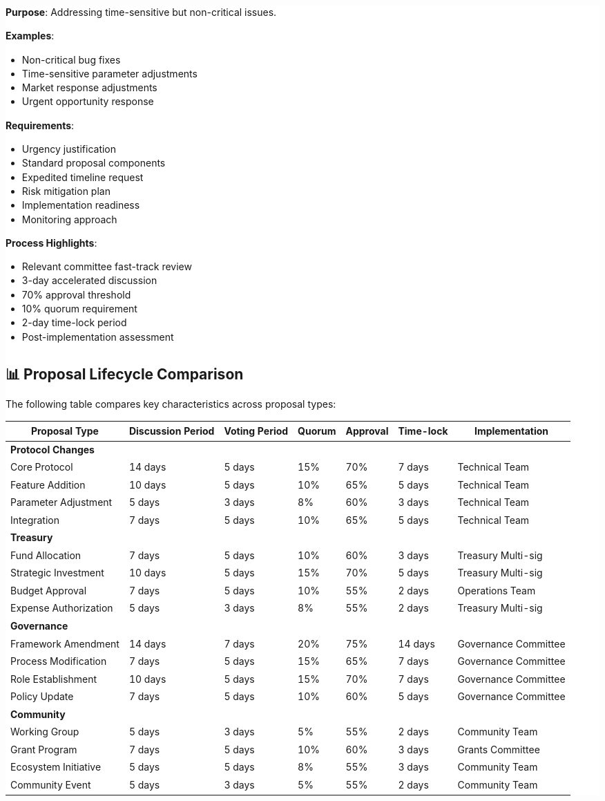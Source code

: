 **Purpose**: Addressing time-sensitive but non-critical issues.

**Examples**:
- Non-critical bug fixes
- Time-sensitive parameter adjustments
- Market response adjustments
- Urgent opportunity response

**Requirements**:
- Urgency justification
- Standard proposal components
- Expedited timeline request
- Risk mitigation plan
- Implementation readiness
- Monitoring approach

**Process Highlights**:
- Relevant committee fast-track review
- 3-day accelerated discussion
- 70% approval threshold
- 10% quorum requirement
- 2-day time-lock period
- Post-implementation assessment

## 📊 Proposal Lifecycle Comparison

The following table compares key characteristics across proposal types:

| Proposal Type | Discussion Period | Voting Period | Quorum | Approval | Time-lock | Implementation |
|---------------|------------------|--------------|--------|----------|-----------|----------------|
| **Protocol Changes** |
| Core Protocol | 14 days | 5 days | 15% | 70% | 7 days | Technical Team |
| Feature Addition | 10 days | 5 days | 10% | 65% | 5 days | Technical Team |
| Parameter Adjustment | 5 days | 3 days | 8% | 60% | 3 days | Technical Team |
| Integration | 7 days | 5 days | 10% | 65% | 5 days | Technical Team |
| **Treasury** |
| Fund Allocation | 7 days | 5 days | 10% | 60% | 3 days | Treasury Multi-sig |
| Strategic Investment | 10 days | 5 days | 15% | 70% | 5 days | Treasury Multi-sig |
| Budget Approval | 7 days | 5 days | 10% | 55% | 2 days | Operations Team |
| Expense Authorization | 5 days | 3 days | 8% | 55% | 2 days | Treasury Multi-sig |
| **Governance** |
| Framework Amendment | 14 days | 7 days | 20% | 75% | 14 days | Governance Committee |
| Process Modification | 7 days | 5 days | 15% | 65% | 7 days | Governance Committee |
| Role Establishment | 10 days | 5 days | 15% | 70% | 7 days | Governance Committee |
| Policy Update | 7 days | 5 days | 10% | 60% | 5 days | Governance Committee |
| **Community** |
| Working Group | 5 days | 3 days | 5% | 55% | 2 days | Community Team |
| Grant Program | 7 days | 5 days | 10% | 60% | 3 days | Grants Committee |
| Ecosystem Initiative | 5 days | 5 days | 8% | 55% | 3 days | Community Team |
| Community Event | 5 days | 3 days | 5% | 55% | 2 days | Community Team |
